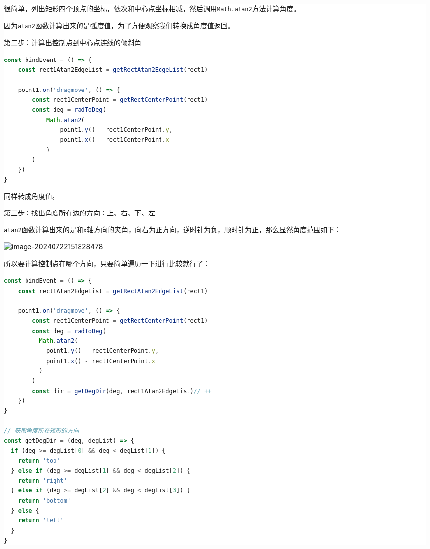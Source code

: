 很简单，列出矩形四个顶点的坐标，依次和中心点坐标相减，然后调用`Math.atan2`方法计算角度。

因为`atan2`函数计算出来的是弧度值，为了方便观察我们转换成角度值返回。

第二步：计算出控制点到中心点连线的倾斜角

```js
const bindEvent = () => {
    const rect1Atan2EdgeList = getRectAtan2EdgeList(rect1)

    point1.on('dragmove', () => {
        const rect1CenterPoint = getRectCenterPoint(rect1)
        const deg = radToDeg(
            Math.atan2(
                point1.y() - rect1CenterPoint.y,
                point1.x() - rect1CenterPoint.x
            )
        )
    })
}
```

同样转成角度值。

第三步：找出角度所在边的方向：上、右、下、左

`atan2`函数计算出来的是和`x`轴方向的夹角，向右为正方向，逆时针为负，顺时针为正，那么显然角度范围如下：

![image-20240722151828478](C:\Users\wanglin25\AppData\Roaming\Typora\typora-user-images\image-20240722151828478.png)

所以要计算控制点在哪个方向，只要简单遍历一下进行比较就行了：

```js
const bindEvent = () => {
    const rect1Atan2EdgeList = getRectAtan2EdgeList(rect1)
    
    point1.on('dragmove', () => {
        const rect1CenterPoint = getRectCenterPoint(rect1)
        const deg = radToDeg(
          Math.atan2(
            point1.y() - rect1CenterPoint.y,
            point1.x() - rect1CenterPoint.x
          )
        )
        const dir = getDegDir(deg, rect1Atan2EdgeList)// ++
    })
}

// 获取角度所在矩形的方向
const getDegDir = (deg, degList) => {
  if (deg >= degList[0] && deg < degList[1]) {
    return 'top'
  } else if (deg >= degList[1] && deg < degList[2]) {
    return 'right'
  } else if (deg >= degList[2] && deg < degList[3]) {
    return 'bottom'
  } else {
    return 'left'
  }
}
```
